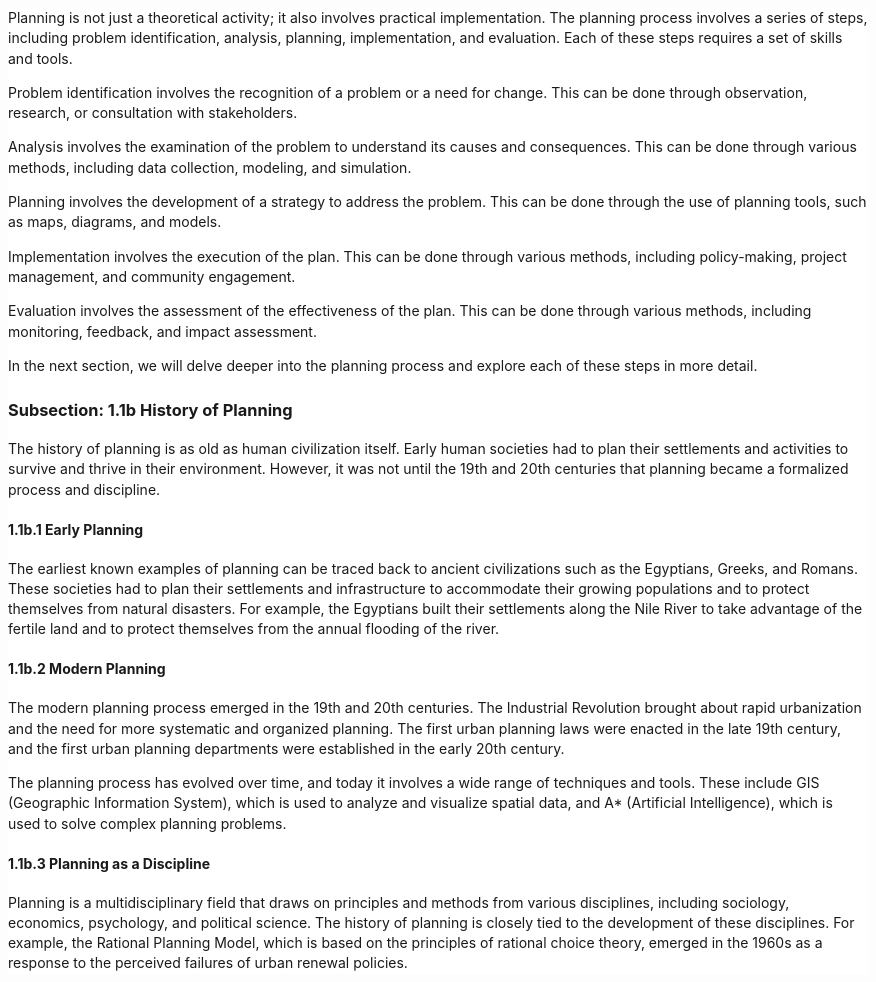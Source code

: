 Planning is not just a theoretical activity; it also involves practical implementation. The planning process involves a series of steps, including problem identification, analysis, planning, implementation, and evaluation. Each of these steps requires a set of skills and tools.

Problem identification involves the recognition of a problem or a need for change. This can be done through observation, research, or consultation with stakeholders.

Analysis involves the examination of the problem to understand its causes and consequences. This can be done through various methods, including data collection, modeling, and simulation.

Planning involves the development of a strategy to address the problem. This can be done through the use of planning tools, such as maps, diagrams, and models.

Implementation involves the execution of the plan. This can be done through various methods, including policy-making, project management, and community engagement.

Evaluation involves the assessment of the effectiveness of the plan. This can be done through various methods, including monitoring, feedback, and impact assessment.

In the next section, we will delve deeper into the planning process and explore each of these steps in more detail.




### Subsection: 1.1b History of Planning

The history of planning is as old as human civilization itself. Early human societies had to plan their settlements and activities to survive and thrive in their environment. However, it was not until the 19th and 20th centuries that planning became a formalized process and discipline.

#### 1.1b.1 Early Planning

The earliest known examples of planning can be traced back to ancient civilizations such as the Egyptians, Greeks, and Romans. These societies had to plan their settlements and infrastructure to accommodate their growing populations and to protect themselves from natural disasters. For example, the Egyptians built their settlements along the Nile River to take advantage of the fertile land and to protect themselves from the annual flooding of the river.

#### 1.1b.2 Modern Planning

The modern planning process emerged in the 19th and 20th centuries. The Industrial Revolution brought about rapid urbanization and the need for more systematic and organized planning. The first urban planning laws were enacted in the late 19th century, and the first urban planning departments were established in the early 20th century.

The planning process has evolved over time, and today it involves a wide range of techniques and tools. These include GIS (Geographic Information System), which is used to analyze and visualize spatial data, and A* (Artificial Intelligence), which is used to solve complex planning problems.

#### 1.1b.3 Planning as a Discipline

Planning is a multidisciplinary field that draws on principles and methods from various disciplines, including sociology, economics, psychology, and political science. The history of planning is closely tied to the development of these disciplines. For example, the Rational Planning Model, which is based on the principles of rational choice theory, emerged in the 1960s as a response to the perceived failures of urban renewal policies.
